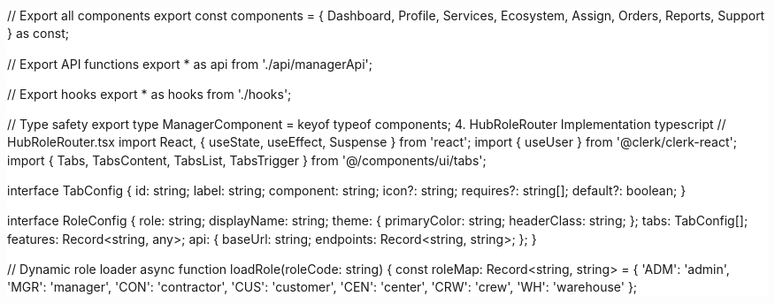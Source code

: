 // Export all components
export const components = {
  Dashboard,
  Profile,
  Services,
  Ecosystem,
  Assign,
  Orders,
  Reports,
  Support
} as const;

// Export API functions
export * as api from './api/managerApi';

// Export hooks
export * as hooks from './hooks';

// Type safety
export type ManagerComponent = keyof typeof components;
4. HubRoleRouter Implementation
typescript
// HubRoleRouter.tsx
import React, { useState, useEffect, Suspense } from 'react';
import { useUser } from '@clerk/clerk-react';
import { Tabs, TabsContent, TabsList, TabsTrigger } from '@/components/ui/tabs';

interface TabConfig {
  id: string;
  label: string;
  component: string;
  icon?: string;
  requires?: string[];
  default?: boolean;
}

interface RoleConfig {
  role: string;
  displayName: string;
  theme: {
    primaryColor: string;
    headerClass: string;
  };
  tabs: TabConfig[];
  features: Record<string, any>;
  api: {
    baseUrl: string;
    endpoints: Record<string, string>;
  };
}

// Dynamic role loader
async function loadRole(roleCode: string) {
  const roleMap: Record<string, string> = {
    'ADM': 'admin',
    'MGR': 'manager',
    'CON': 'contractor',
    'CUS': 'customer',
    'CEN': 'center',
    'CRW': 'crew',
    'WH': 'warehouse'
  };
  